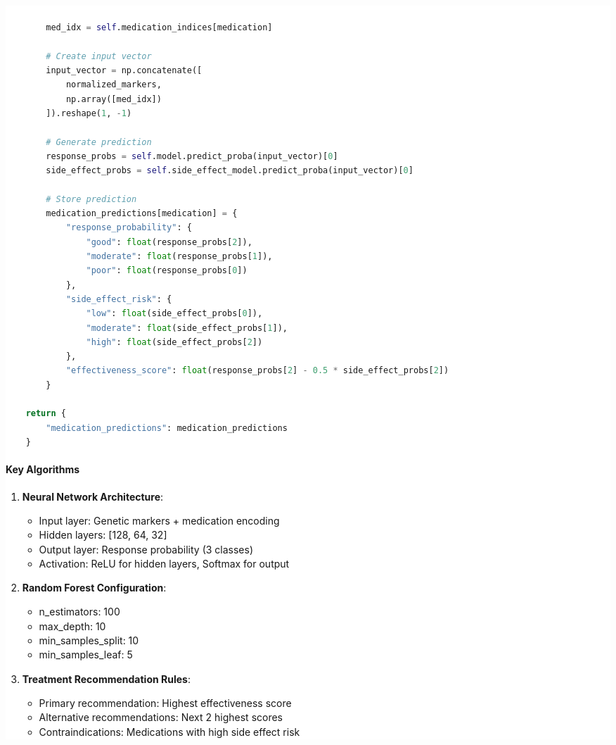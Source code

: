 ```python
            
        med_idx = self.medication_indices[medication]
        
        # Create input vector
        input_vector = np.concatenate([
            normalized_markers,
            np.array([med_idx])
        ]).reshape(1, -1)
        
        # Generate prediction
        response_probs = self.model.predict_proba(input_vector)[0]
        side_effect_probs = self.side_effect_model.predict_proba(input_vector)[0]
        
        # Store prediction
        medication_predictions[medication] = {
            "response_probability": {
                "good": float(response_probs[2]),
                "moderate": float(response_probs[1]),
                "poor": float(response_probs[0])
            },
            "side_effect_risk": {
                "low": float(side_effect_probs[0]),
                "moderate": float(side_effect_probs[1]),
                "high": float(side_effect_probs[2])
            },
            "effectiveness_score": float(response_probs[2] - 0.5 * side_effect_probs[2])
        }
    
    return {
        "medication_predictions": medication_predictions
    }
```

#### Key Algorithms

1. **Neural Network Architecture**:
   - Input layer: Genetic markers + medication encoding
   - Hidden layers: [128, 64, 32]
   - Output layer: Response probability (3 classes)
   - Activation: ReLU for hidden layers, Softmax for output

2. **Random Forest Configuration**:
   - n_estimators: 100
   - max_depth: 10
   - min_samples_split: 10
   - min_samples_leaf: 5

3. **Treatment Recommendation Rules**:
   - Primary recommendation: Highest effectiveness score
   - Alternative recommendations: Next 2 highest scores
   - Contraindications: Medications with high side effect risk
